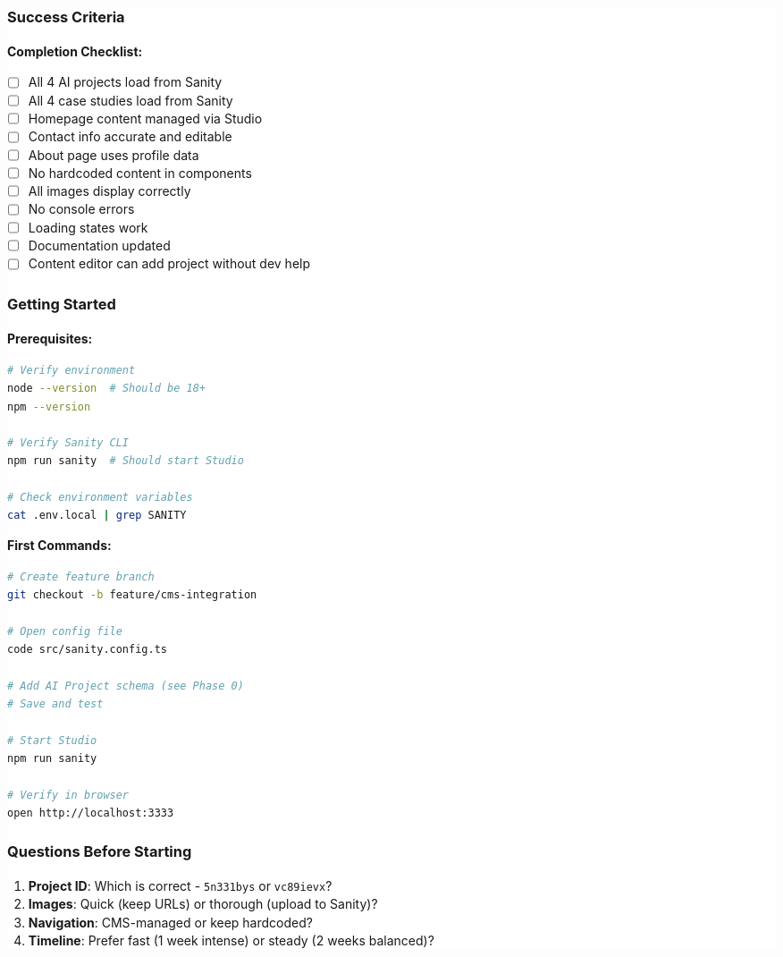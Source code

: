 ### Success Criteria

**Completion Checklist:**
- [ ] All 4 AI projects load from Sanity
- [ ] All 4 case studies load from Sanity
- [ ] Homepage content managed via Studio
- [ ] Contact info accurate and editable
- [ ] About page uses profile data
- [ ] No hardcoded content in components
- [ ] All images display correctly
- [ ] No console errors
- [ ] Loading states work
- [ ] Documentation updated
- [ ] Content editor can add project without dev help

### Getting Started

**Prerequisites:**
```bash
# Verify environment
node --version  # Should be 18+
npm --version

# Verify Sanity CLI
npm run sanity  # Should start Studio

# Check environment variables
cat .env.local | grep SANITY
```

**First Commands:**
```bash
# Create feature branch
git checkout -b feature/cms-integration

# Open config file
code src/sanity.config.ts

# Add AI Project schema (see Phase 0)
# Save and test

# Start Studio
npm run sanity

# Verify in browser
open http://localhost:3333
```

### Questions Before Starting

1. **Project ID**: Which is correct - `5n331bys` or `vc89ievx`?
2. **Images**: Quick (keep URLs) or thorough (upload to Sanity)?
3. **Navigation**: CMS-managed or keep hardcoded?
4. **Timeline**: Prefer fast (1 week intense) or steady (2 weeks balanced)?
